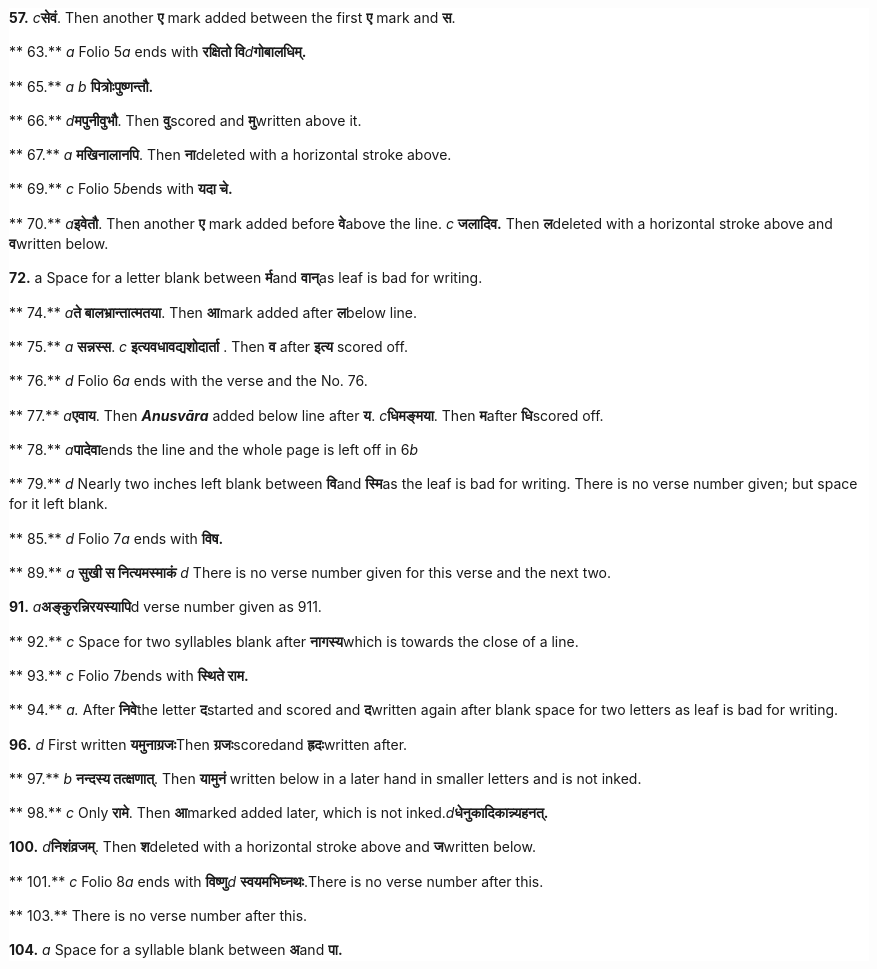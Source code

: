  **57.** *c***सेवं**. Then another **ए** mark added between the first **ए** mark and **स**.

** 63.** *a* Folio 5*a* ends with **रक्षितो वि***d***गोबालधिम्.**

** 65.** *a b* **पित्रोःपुष्णन्तौ.**

** 66.** *d***मपुनीवुभौ**. Then **वु**scored and **मु**written above it.

** 67.** *a* **मखिनालानपि**. Then **ना**deleted with a horizontal stroke above.

** 69.** *c* Folio 5*b*ends with **यदा चे.**

** 70.** *a***इवेतौ**. Then another **ए** mark added before **वे**above the line. *c* **जलादिव.** Then **ल**deleted with a horizontal stroke above and **व**written below.

 **72.** a Space for a letter blank between **र्म**and **वान्**as leaf is bad for writing.

** 74.** *a***ते बालभ्रान्तात्मतया**. Then **आ**mark added after **ल**below line.

** 75.** *a* **सन्नस्स**. *c* **इत्यवधावद्यशोदार्ता** . Then **व** after **इत्य** scored off.

** 76.** *d* Folio 6*a* ends with the verse and the No. 76.



** 77.** *a***एवाय**. Then ***Anusvāra*** added below line after **य**. *c***धिमङ्मया**. Then **म**after **धि**scored off.

** 78.** *a***पादेवा**ends the line and the whole page is left off in 6*b*

** 79.** *d* Nearly two inches left blank between **वि**and **स्मि**as the leaf is bad for writing. There is no verse number given; but space for it left blank.

** 85.** *d* Folio 7*a* ends with **विष.**

** 89.** *a* **सुखी स नित्यमस्माकं** *d* There is no verse number given for this verse and the next two.

 **91.** *a***अङ्कुरन्निरयस्यापि**d verse number given as 911.

** 92.** *c* Space for two syllables blank after **नागस्य**which is towards the close of a line.

** 93.** *c* Folio 7*b*ends with **स्थिते राम.**

** 94.** *a.* After **निवे**the letter **द**started and scored and **द**written again after blank space for two letters as leaf is bad for writing.

 **96.** *d* First written **यमुनाग्रजः**Then **ग्रजः**scoredand **ह्रदः**written after.

** 97.** *b* **नन्दस्य तत्क्षणात्**. Then **यामुनं** written below in a later hand in smaller letters and is not inked.

** 98.** *c* Only **रामे**. Then **आ**marked added later, which is not inked.*d***धेनुकादिकान्न्यहनत्.**

 **100.** *d***निशंव्रजम्**. Then **श**deleted with a horizontal stroke above and **ज**written below.

** 101.** *c* Folio 8*a* ends with **विष्णु***d* **स्वयमभिघ्नथः**.There is no verse number after this.

** 103.** There is no verse number after this.

 **104.** *a* Space for a syllable blank between **अ**and **पा.**
